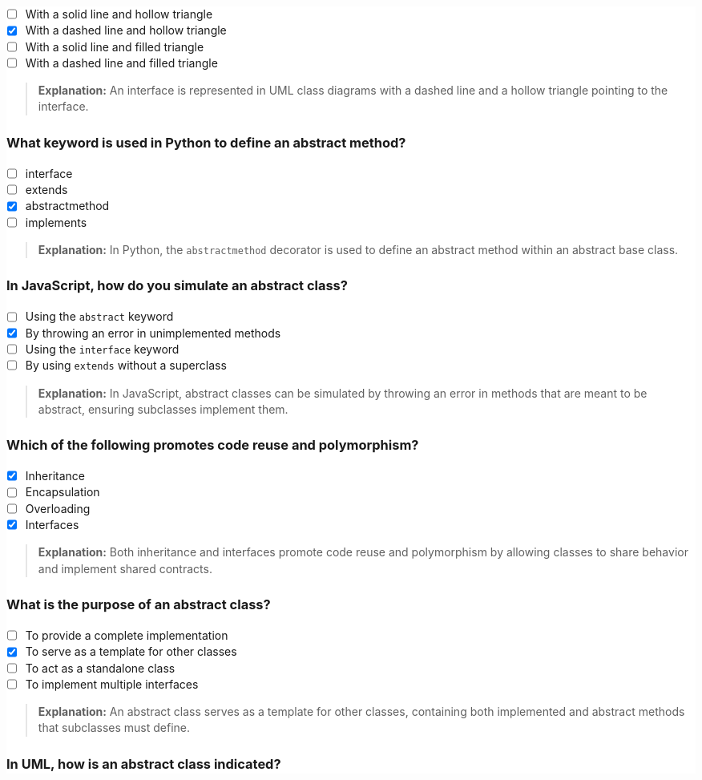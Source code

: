 - [ ] With a solid line and hollow triangle
- [x] With a dashed line and hollow triangle
- [ ] With a solid line and filled triangle
- [ ] With a dashed line and filled triangle

> **Explanation:** An interface is represented in UML class diagrams with a dashed line and a hollow triangle pointing to the interface.


### What keyword is used in Python to define an abstract method?

- [ ] interface
- [ ] extends
- [x] abstractmethod
- [ ] implements

> **Explanation:** In Python, the `abstractmethod` decorator is used to define an abstract method within an abstract base class.


### In JavaScript, how do you simulate an abstract class?

- [ ] Using the `abstract` keyword
- [x] By throwing an error in unimplemented methods
- [ ] Using the `interface` keyword
- [ ] By using `extends` without a superclass

> **Explanation:** In JavaScript, abstract classes can be simulated by throwing an error in methods that are meant to be abstract, ensuring subclasses implement them.


### Which of the following promotes code reuse and polymorphism?

- [x] Inheritance
- [ ] Encapsulation
- [ ] Overloading
- [x] Interfaces

> **Explanation:** Both inheritance and interfaces promote code reuse and polymorphism by allowing classes to share behavior and implement shared contracts.


### What is the purpose of an abstract class?

- [ ] To provide a complete implementation
- [x] To serve as a template for other classes
- [ ] To act as a standalone class
- [ ] To implement multiple interfaces

> **Explanation:** An abstract class serves as a template for other classes, containing both implemented and abstract methods that subclasses must define.


### In UML, how is an abstract class indicated?

